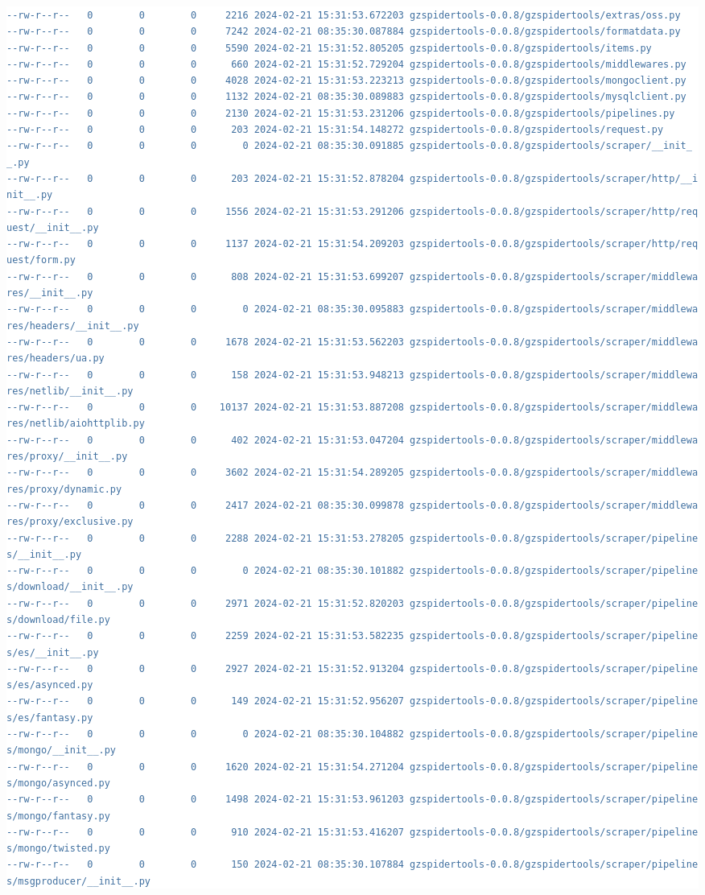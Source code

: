 ```diff
--rw-r--r--   0        0        0     2216 2024-02-21 15:31:53.672203 gzspidertools-0.0.8/gzspidertools/extras/oss.py
--rw-r--r--   0        0        0     7242 2024-02-21 08:35:30.087884 gzspidertools-0.0.8/gzspidertools/formatdata.py
--rw-r--r--   0        0        0     5590 2024-02-21 15:31:52.805205 gzspidertools-0.0.8/gzspidertools/items.py
--rw-r--r--   0        0        0      660 2024-02-21 15:31:52.729204 gzspidertools-0.0.8/gzspidertools/middlewares.py
--rw-r--r--   0        0        0     4028 2024-02-21 15:31:53.223213 gzspidertools-0.0.8/gzspidertools/mongoclient.py
--rw-r--r--   0        0        0     1132 2024-02-21 08:35:30.089883 gzspidertools-0.0.8/gzspidertools/mysqlclient.py
--rw-r--r--   0        0        0     2130 2024-02-21 15:31:53.231206 gzspidertools-0.0.8/gzspidertools/pipelines.py
--rw-r--r--   0        0        0      203 2024-02-21 15:31:54.148272 gzspidertools-0.0.8/gzspidertools/request.py
--rw-r--r--   0        0        0        0 2024-02-21 08:35:30.091885 gzspidertools-0.0.8/gzspidertools/scraper/__init__.py
--rw-r--r--   0        0        0      203 2024-02-21 15:31:52.878204 gzspidertools-0.0.8/gzspidertools/scraper/http/__init__.py
--rw-r--r--   0        0        0     1556 2024-02-21 15:31:53.291206 gzspidertools-0.0.8/gzspidertools/scraper/http/request/__init__.py
--rw-r--r--   0        0        0     1137 2024-02-21 15:31:54.209203 gzspidertools-0.0.8/gzspidertools/scraper/http/request/form.py
--rw-r--r--   0        0        0      808 2024-02-21 15:31:53.699207 gzspidertools-0.0.8/gzspidertools/scraper/middlewares/__init__.py
--rw-r--r--   0        0        0        0 2024-02-21 08:35:30.095883 gzspidertools-0.0.8/gzspidertools/scraper/middlewares/headers/__init__.py
--rw-r--r--   0        0        0     1678 2024-02-21 15:31:53.562203 gzspidertools-0.0.8/gzspidertools/scraper/middlewares/headers/ua.py
--rw-r--r--   0        0        0      158 2024-02-21 15:31:53.948213 gzspidertools-0.0.8/gzspidertools/scraper/middlewares/netlib/__init__.py
--rw-r--r--   0        0        0    10137 2024-02-21 15:31:53.887208 gzspidertools-0.0.8/gzspidertools/scraper/middlewares/netlib/aiohttplib.py
--rw-r--r--   0        0        0      402 2024-02-21 15:31:53.047204 gzspidertools-0.0.8/gzspidertools/scraper/middlewares/proxy/__init__.py
--rw-r--r--   0        0        0     3602 2024-02-21 15:31:54.289205 gzspidertools-0.0.8/gzspidertools/scraper/middlewares/proxy/dynamic.py
--rw-r--r--   0        0        0     2417 2024-02-21 08:35:30.099878 gzspidertools-0.0.8/gzspidertools/scraper/middlewares/proxy/exclusive.py
--rw-r--r--   0        0        0     2288 2024-02-21 15:31:53.278205 gzspidertools-0.0.8/gzspidertools/scraper/pipelines/__init__.py
--rw-r--r--   0        0        0        0 2024-02-21 08:35:30.101882 gzspidertools-0.0.8/gzspidertools/scraper/pipelines/download/__init__.py
--rw-r--r--   0        0        0     2971 2024-02-21 15:31:52.820203 gzspidertools-0.0.8/gzspidertools/scraper/pipelines/download/file.py
--rw-r--r--   0        0        0     2259 2024-02-21 15:31:53.582235 gzspidertools-0.0.8/gzspidertools/scraper/pipelines/es/__init__.py
--rw-r--r--   0        0        0     2927 2024-02-21 15:31:52.913204 gzspidertools-0.0.8/gzspidertools/scraper/pipelines/es/asynced.py
--rw-r--r--   0        0        0      149 2024-02-21 15:31:52.956207 gzspidertools-0.0.8/gzspidertools/scraper/pipelines/es/fantasy.py
--rw-r--r--   0        0        0        0 2024-02-21 08:35:30.104882 gzspidertools-0.0.8/gzspidertools/scraper/pipelines/mongo/__init__.py
--rw-r--r--   0        0        0     1620 2024-02-21 15:31:54.271204 gzspidertools-0.0.8/gzspidertools/scraper/pipelines/mongo/asynced.py
--rw-r--r--   0        0        0     1498 2024-02-21 15:31:53.961203 gzspidertools-0.0.8/gzspidertools/scraper/pipelines/mongo/fantasy.py
--rw-r--r--   0        0        0      910 2024-02-21 15:31:53.416207 gzspidertools-0.0.8/gzspidertools/scraper/pipelines/mongo/twisted.py
--rw-r--r--   0        0        0      150 2024-02-21 08:35:30.107884 gzspidertools-0.0.8/gzspidertools/scraper/pipelines/msgproducer/__init__.py
```